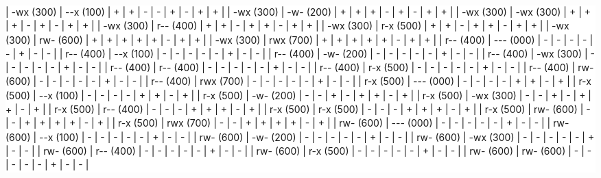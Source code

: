 | -wx (300)        | --x (100)   | +              | +              | -             | -            | +                | -                            | +                    | +                     |
| -wx (300)        | -w- (200)   | +              | +              | +             | -            | +                | -                            | +                    | +                     |
| -wx (300)        | -wx (300)   | +              | +              | +             | -            | +                | -                            | +                    | +                     |
| -wx (300)        | r-- (400)   | +              | +              | -             | +            | +                | -                            | +                    | +                     |
| -wx (300)        | r-x (500)   | +              | +              | -             | +            | +                | -                            | +                    | +                     |
| -wx (300)        | rw- (600)   | +              | +              | +             | +            | +                | -                            | +                    | +                     |
| -wx (300)        | rwx (700)   | +              | +              | +             | +            | +                | -                            | +                    | +                     |
| r-- (400)        | --- (000)   | -              | -              | -             | -            | -                | +                            | -                    | -                     |
| r-- (400)        | --x (100)   | -              | -              | -             | -            | -                | +                            | -                    | -                     |
| r-- (400)        | -w- (200)   | -              | -              | -             | -            | -                | +                            | -                    | -                     |
| r-- (400)        | -wx (300)   | -              | -              | -             | -            | -                | +                            | -                    | -                     |
| r-- (400)        | r-- (400)   | -              | -              | -             | -            | -                | +                            | -                    | -                     |
| r-- (400)        | r-x (500)   | -              | -              | -             | -            | -                | +                            | -                    | -                     |
| r-- (400)        | rw- (600)   | -              | -              | -             | -            | -                | +                            | -                    | -                     |
| r-- (400)        | rwx (700)   | -              | -              | -             | -            | -                | +                            | -                    | -                     |
| r-x (500)        | --- (000)   | -              | -              | -             | -            | +                | +                            | -                    | +                     |
| r-x (500)        | --x (100)   | -              | -              | -             | -            | +                | +                            | -                    | +                     |
| r-x (500)        | -w- (200)   | -              | -              | +             | -            | +                | +                            | -                    | +                     |
| r-x (500)        | -wx (300)   | -              | -              | +             | -            | +                | +                            | -                    | +                     |
| r-x (500)        | r-- (400)   | -              | -              | -             | +            | +                | +                            | -                    | +                     |
| r-x (500)        | r-x (500)   | -              | -              | -             | +            | +                | +                            | -                    | +                     |
| r-x (500)        | rw- (600)   | -              | -              | +             | +            | +                | +                            | -                    | +                     |
| r-x (500)        | rwx (700)   | -              | -              | +             | +            | +                | +                            | -                    | +                     |
| rw- (600)        | --- (000)   | -              | -              | -             | -            | -                | +                            | -                    | -                     |
| rw- (600)        | --x (100)   | -              | -              | -             | -            | -                | +                            | -                    | -                     |
| rw- (600)        | -w- (200)   | -              | -              | -             | -            | -                | +                            | -                    | -                     |
| rw- (600)        | -wx (300)   | -              | -              | -             | -            | -                | +                            | -                    | -                     |
| rw- (600)        | r-- (400)   | -              | -              | -             | -            | -                | +                            | -                    | -                     |
| rw- (600)        | r-x (500)   | -              | -              | -             | -            | -                | +                            | -                    | -                     |
| rw- (600)        | rw- (600)   | -              | -              | -             | -            | -                | +                            | -                    | -                     |